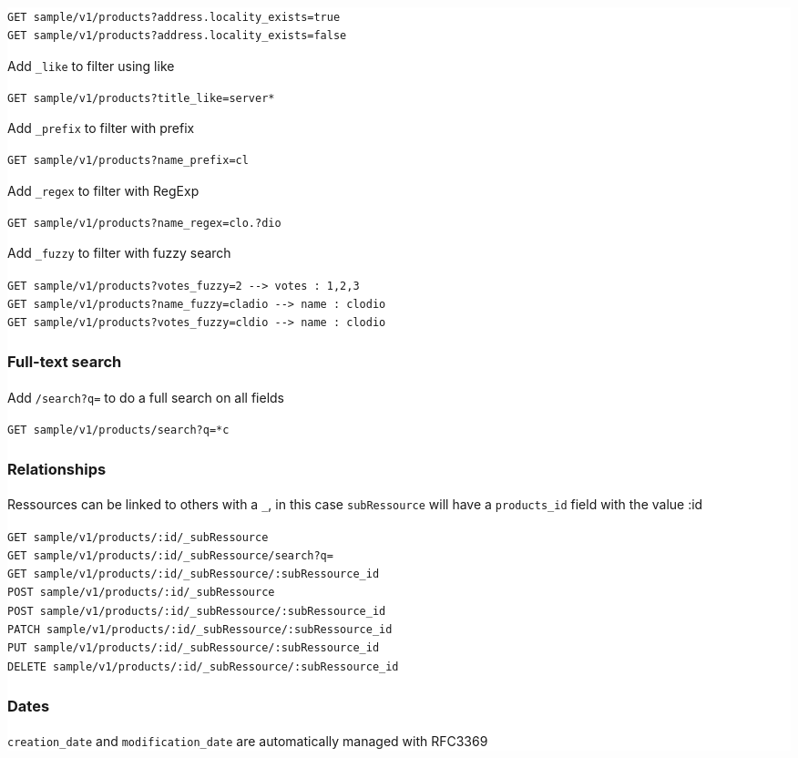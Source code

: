 ```
GET sample/v1/products?address.locality_exists=true
GET sample/v1/products?address.locality_exists=false
```

Add `_like` to filter using like

```
GET sample/v1/products?title_like=server*
```

Add `_prefix` to filter with prefix

```
GET sample/v1/products?name_prefix=cl
```

Add `_regex` to filter with RegExp

```
GET sample/v1/products?name_regex=clo.?dio
```

Add `_fuzzy` to filter with fuzzy search

```
GET sample/v1/products?votes_fuzzy=2 --> votes : 1,2,3
GET sample/v1/products?name_fuzzy=cladio --> name : clodio
GET sample/v1/products?votes_fuzzy=cldio --> name : clodio
```

### Full-text search

Add `/search?q=` to do a full search on all fields

```
GET sample/v1/products/search?q=*c
```

### Relationships

Ressources can be linked to others with a `_`, in this case `subRessource` will have a `products_id` field with the value :id

 ```
 GET sample/v1/products/:id/_subRessource
 GET sample/v1/products/:id/_subRessource/search?q=
 GET sample/v1/products/:id/_subRessource/:subRessource_id
 POST sample/v1/products/:id/_subRessource
 POST sample/v1/products/:id/_subRessource/:subRessource_id
 PATCH sample/v1/products/:id/_subRessource/:subRessource_id
 PUT sample/v1/products/:id/_subRessource/:subRessource_id
 DELETE sample/v1/products/:id/_subRessource/:subRessource_id
 ```

 ### Dates

 `creation_date` and `modification_date` are automatically managed with RFC3369
